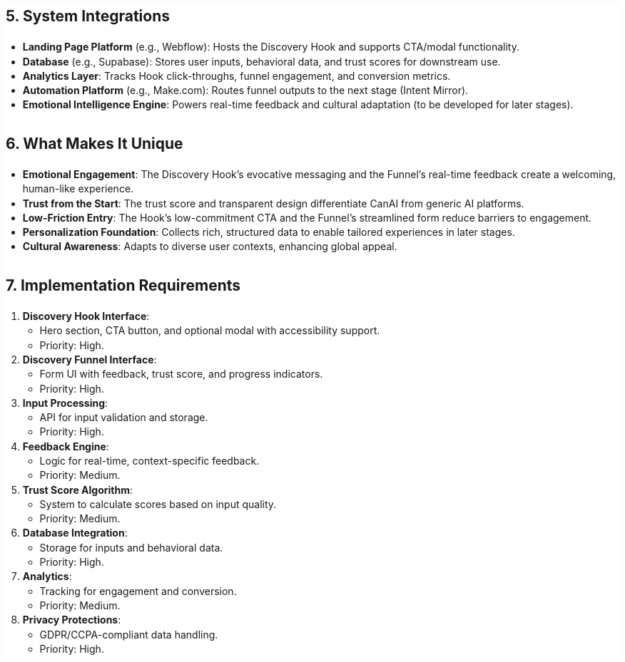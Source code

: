 ## 5. System Integrations

- **Landing Page Platform** (e.g., Webflow): Hosts the Discovery Hook and supports CTA/modal functionality.
- **Database** (e.g., Supabase): Stores user inputs, behavioral data, and trust scores for downstream use.
- **Analytics Layer**: Tracks Hook click-throughs, funnel engagement, and conversion metrics.
- **Automation Platform** (e.g., Make.com): Routes funnel outputs to the next stage (Intent Mirror).
- **Emotional Intelligence Engine**: Powers real-time feedback and cultural adaptation (to be developed for later stages).

## 6. What Makes It Unique

- **Emotional Engagement**: The Discovery Hook’s evocative messaging and the Funnel’s real-time feedback create a welcoming, human-like experience.
- **Trust from the Start**: The trust score and transparent design differentiate CanAI from generic AI platforms.
- **Low-Friction Entry**: The Hook’s low-commitment CTA and the Funnel’s streamlined form reduce barriers to engagement.
- **Personalization Foundation**: Collects rich, structured data to enable tailored experiences in later stages.
- **Cultural Awareness**: Adapts to diverse user contexts, enhancing global appeal.

## 7. Implementation Requirements

1. **Discovery Hook Interface**:
   - Hero section, CTA button, and optional modal with accessibility support.
   - Priority: High.
2. **Discovery Funnel Interface**:
   - Form UI with feedback, trust score, and progress indicators.
   - Priority: High.
3. **Input Processing**:
   - API for input validation and storage.
   - Priority: High.
4. **Feedback Engine**:
   - Logic for real-time, context-specific feedback.
   - Priority: Medium.
5. **Trust Score Algorithm**:
   - System to calculate scores based on input quality.
   - Priority: Medium.
6. **Database Integration**:
   - Storage for inputs and behavioral data.
   - Priority: High.
7. **Analytics**:
   - Tracking for engagement and conversion.
   - Priority: Medium.
8. **Privacy Protections**:
   - GDPR/CCPA-compliant data handling.
   - Priority: High.
